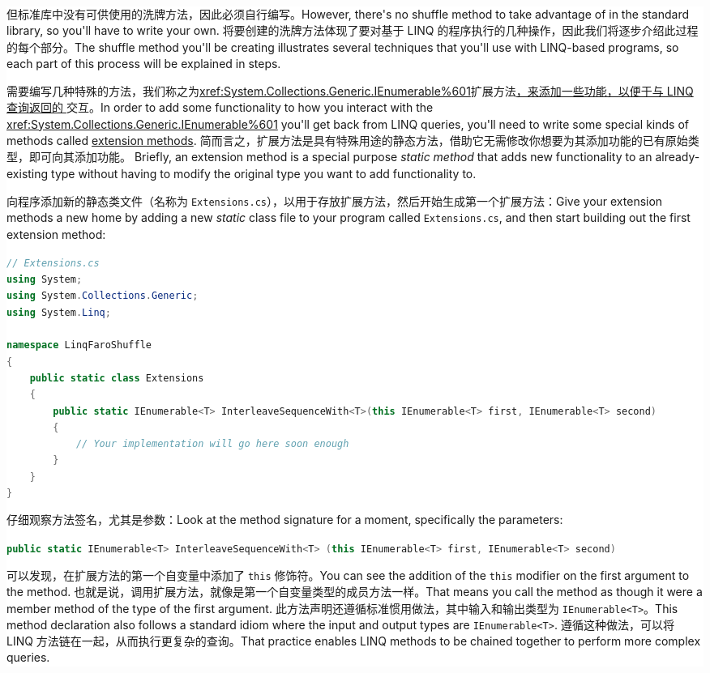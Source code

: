 <span data-ttu-id="2f365-171">但标准库中没有可供使用的洗牌方法，因此必须自行编写。</span><span class="sxs-lookup"><span data-stu-id="2f365-171">However, there's no shuffle method to take advantage of in the standard library, so you'll have to write your own.</span></span> <span data-ttu-id="2f365-172">将要创建的洗牌方法体现了要对基于 LINQ 的程序执行的几种操作，因此我们将逐步介绍此过程的每个部分。</span><span class="sxs-lookup"><span data-stu-id="2f365-172">The shuffle method you'll be creating illustrates several techniques that you'll use with LINQ-based programs, so each part of this process will be explained in steps.</span></span>

<span data-ttu-id="2f365-173">需要编写几种特殊的方法，我们称之为<xref:System.Collections.Generic.IEnumerable%601>扩展方法[，来添加一些功能，以便于与 LINQ 查询返回的 ](../programming-guide/classes-and-structs/extension-methods.md) 交互。</span><span class="sxs-lookup"><span data-stu-id="2f365-173">In order to add some functionality to how you interact with the <xref:System.Collections.Generic.IEnumerable%601> you'll get back from LINQ queries, you'll need to write some special kinds of methods called [extension methods](../programming-guide/classes-and-structs/extension-methods.md).</span></span> <span data-ttu-id="2f365-174">简而言之，扩展方法是具有特殊用途的静态方法，借助它无需修改你想要为其添加功能的已有原始类型，即可向其添加功能。 </span><span class="sxs-lookup"><span data-stu-id="2f365-174">Briefly, an extension method is a special purpose *static method* that adds new functionality to an already-existing type without having to modify the original type you want to add functionality to.</span></span>

<span data-ttu-id="2f365-175">向程序添加新的静态类文件（名称为 `Extensions.cs`），以用于存放扩展方法，然后开始生成第一个扩展方法：</span><span class="sxs-lookup"><span data-stu-id="2f365-175">Give your extension methods a new home by adding a new *static* class file to your program called `Extensions.cs`, and then start building out the first extension method:</span></span>

```csharp
// Extensions.cs
using System;
using System.Collections.Generic;
using System.Linq;

namespace LinqFaroShuffle
{
    public static class Extensions
    {
        public static IEnumerable<T> InterleaveSequenceWith<T>(this IEnumerable<T> first, IEnumerable<T> second)
        {
            // Your implementation will go here soon enough
        }
    }
}
```

<span data-ttu-id="2f365-176">仔细观察方法签名，尤其是参数：</span><span class="sxs-lookup"><span data-stu-id="2f365-176">Look at the method signature for a moment, specifically the parameters:</span></span>

```csharp
public static IEnumerable<T> InterleaveSequenceWith<T> (this IEnumerable<T> first, IEnumerable<T> second)
```

<span data-ttu-id="2f365-177">可以发现，在扩展方法的第一个自变量中添加了 `this` 修饰符。</span><span class="sxs-lookup"><span data-stu-id="2f365-177">You can see the addition of the `this` modifier on the first argument to the method.</span></span> <span data-ttu-id="2f365-178">也就是说，调用扩展方法，就像是第一个自变量类型的成员方法一样。</span><span class="sxs-lookup"><span data-stu-id="2f365-178">That means you call the method as though it were a member method of the type of the first argument.</span></span> <span data-ttu-id="2f365-179">此方法声明还遵循标准惯用做法，其中输入和输出类型为 `IEnumerable<T>`。</span><span class="sxs-lookup"><span data-stu-id="2f365-179">This method declaration also follows a standard idiom where the input and output types are `IEnumerable<T>`.</span></span> <span data-ttu-id="2f365-180">遵循这种做法，可以将 LINQ 方法链在一起，从而执行更复杂的查询。</span><span class="sxs-lookup"><span data-stu-id="2f365-180">That practice enables LINQ methods to be chained together to perform more complex queries.</span></span>
